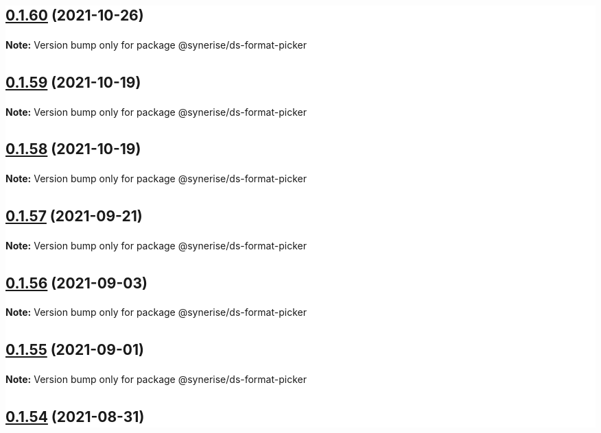 ## [0.1.60](https://github.com/Synerise/synerise-design/compare/@synerise/ds-format-picker@0.1.58...@synerise/ds-format-picker@0.1.60) (2021-10-26)

**Note:** Version bump only for package @synerise/ds-format-picker





## [0.1.59](https://github.com/Synerise/synerise-design/compare/@synerise/ds-format-picker@0.1.58...@synerise/ds-format-picker@0.1.59) (2021-10-19)

**Note:** Version bump only for package @synerise/ds-format-picker





## [0.1.58](https://github.com/Synerise/synerise-design/compare/@synerise/ds-format-picker@0.1.57...@synerise/ds-format-picker@0.1.58) (2021-10-19)

**Note:** Version bump only for package @synerise/ds-format-picker





## [0.1.57](https://github.com/Synerise/synerise-design/compare/@synerise/ds-format-picker@0.1.56...@synerise/ds-format-picker@0.1.57) (2021-09-21)

**Note:** Version bump only for package @synerise/ds-format-picker





## [0.1.56](https://github.com/Synerise/synerise-design/compare/@synerise/ds-format-picker@0.1.55...@synerise/ds-format-picker@0.1.56) (2021-09-03)

**Note:** Version bump only for package @synerise/ds-format-picker





## [0.1.55](https://github.com/Synerise/synerise-design/compare/@synerise/ds-format-picker@0.1.54...@synerise/ds-format-picker@0.1.55) (2021-09-01)

**Note:** Version bump only for package @synerise/ds-format-picker





## [0.1.54](https://github.com/Synerise/synerise-design/compare/@synerise/ds-format-picker@0.1.53...@synerise/ds-format-picker@0.1.54) (2021-08-31)
